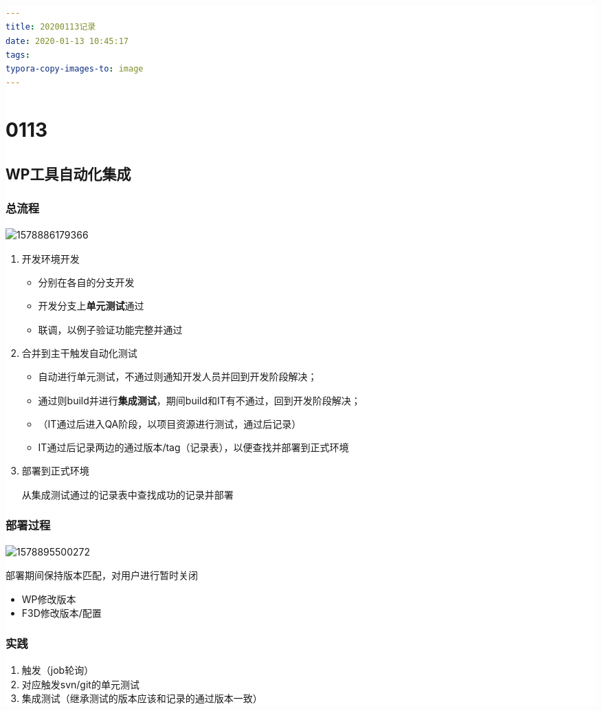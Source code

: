 ```yaml
---
title: 20200113记录
date: 2020-01-13 10:45:17
tags:
typora-copy-images-to: image
---
```




# 0113

## WP工具自动化集成

### 总流程

![1578886179366](C:\Users\admin\AppData\Roaming\Typora\typora-user-images\1578886179366.png)

1. 开发环境开发

   - 分别在各自的分支开发
   - 开发分支上**单元测试**通过

   - 联调，以例子验证功能完整并通过

2. 合并到主干触发自动化测试

   - 自动进行单元测试，不通过则通知开发人员并回到开发阶段解决；

   - 通过则build并进行**集成测试**，期间build和IT有不通过，回到开发阶段解决；
   - （IT通过后进入QA阶段，以项目资源进行测试，通过后记录）

   - IT通过后记录两边的通过版本/tag（记录表），以便查找并部署到正式环境

3. 部署到正式环境

   从集成测试通过的记录表中查找成功的记录并部署

### 部署过程

![1578895500272](C:\Users\admin\AppData\Roaming\Typora\typora-user-images\1578895500272.png)

部署期间保持版本匹配，对用户进行暂时关闭

- WP修改版本
- F3D修改版本/配置



### 实践

1. 触发（job轮询）
2. 对应触发svn/git的单元测试
3. 集成测试（继承测试的版本应该和记录的通过版本一致）
